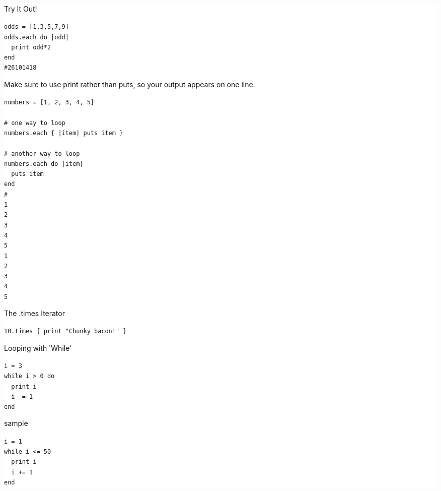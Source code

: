 Try It Out!
```
odds = [1,3,5,7,9]
odds.each do |odd| 
  print odd*2
end
#26101418
```
Make sure to use print rather than puts, so your output appears on one line.


```
numbers = [1, 2, 3, 4, 5]

# one way to loop
numbers.each { |item| puts item }

# another way to loop
numbers.each do |item|
  puts item
end
#
1
2
3
4
5
1
2
3
4
5

```


The .times Iterator
```
10.times { print "Chunky bacon!" }
```

Looping with 'While'
```
i = 3
while i > 0 do
  print i
  i -= 1
end
```
sample
```
i = 1
while i <= 50
  print i
  i += 1
end
```
